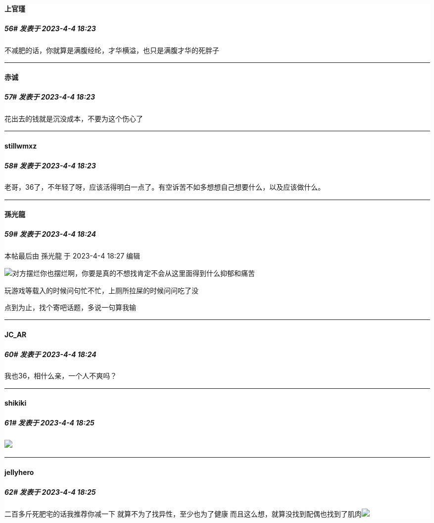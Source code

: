####  上官瑾  
##### 56#       发表于 2023-4-4 18:23

不减肥的话，你就算是满腹经纶，才华横溢，也只是满腹才华的死胖子

*****

####  赤诚  
##### 57#       发表于 2023-4-4 18:23

花出去的钱就是沉没成本，不要为这个伤心了

*****

####  stillwmxz  
##### 58#       发表于 2023-4-4 18:23

老哥，36了，不年轻了呀，应该活得明白一点了。有空诉苦不如多想想自己想要什么，以及应该做什么。

*****

####  孫光龍  
##### 59#       发表于 2023-4-4 18:24

 本帖最后由 孫光龍 于 2023-4-4 18:27 编辑 

<img src="https://static.saraba1st.com/image/smiley/face2017/037.png" referrerpolicy="no-referrer">对方摆烂你也摆烂啊，你要是真的不想找肯定不会从这里面得到什么抑郁和痛苦

玩游戏等载入的时候问句忙不忙，上厕所拉屎的时候问问吃了没

点到为止，找个寄吧话题，多说一句算我输

*****

####  JC_AR  
##### 60#       发表于 2023-4-4 18:24

我也36，相什么亲，一个人不爽吗？


*****

####  shikiki  
##### 61#       发表于 2023-4-4 18:25

<img src="https://static.saraba1st.com/image/smiley/face2017/042.png" referrerpolicy="no-referrer">

*****

####  jellyhero  
##### 62#       发表于 2023-4-4 18:25

二百多斤死肥宅的话我推荐你减一下
就算不为了找异性，至少也为了健康
而且这么想，就算没找到配偶也找到了肌肉<img src="https://static.saraba1st.com/image/smiley/face2017/025.png" referrerpolicy="no-referrer">

